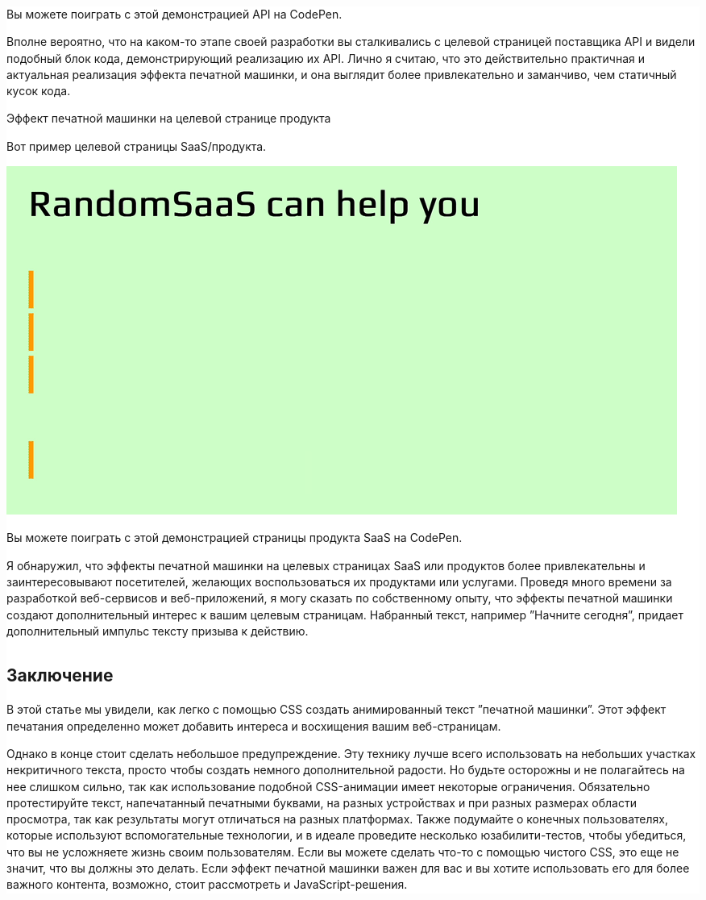 Вы можете поиграть с этой демонстрацией API на CodePen.

Вполне вероятно, что на каком-то этапе своей разработки вы сталкивались с целевой страницей поставщика API и видели подобный блок кода, демонстрирующий реализацию их API. Лично я считаю, что это действительно практичная и актуальная реализация эффекта печатной машинки, и она выглядит более привлекательно и заманчиво, чем статичный кусок кода.

Эффект печатной машинки на целевой странице продукта

Вот пример целевой страницы SaaS/продукта.

![1633668053saas.gif](../../assets/images/1633668053saas.gif)

Вы можете поиграть с этой демонстрацией страницы продукта SaaS на CodePen.

Я обнаружил, что эффекты печатной машинки на целевых страницах SaaS или продуктов более привлекательны и заинтересовывают посетителей, желающих воспользоваться их продуктами или услугами. Проведя много времени за разработкой веб-сервисов и веб-приложений, я могу сказать по собственному опыту, что эффекты печатной машинки создают дополнительный интерес к вашим целевым страницам. Набранный текст, например ”Начните сегодня”, придает дополнительный импульс тексту призыва к действию.

## Заключение

В этой статье мы увидели, как легко с помощью CSS создать анимированный текст ”печатной машинки”. Этот эффект печатания определенно может добавить интереса и восхищения вашим веб-страницам.

Однако в конце стоит сделать небольшое предупреждение. Эту технику лучше всего использовать на небольших участках некритичного текста, просто чтобы создать немного дополнительной радости. Но будьте осторожны и не полагайтесь на нее слишком сильно, так как использование подобной CSS-анимации имеет некоторые ограничения. Обязательно протестируйте текст, напечатанный печатными буквами, на разных устройствах и при разных размерах области просмотра, так как результаты могут отличаться на разных платформах. Также подумайте о конечных пользователях, которые используют вспомогательные технологии, и в идеале проведите несколько юзабилити-тестов, чтобы убедиться, что вы не усложняете жизнь своим пользователям. Если вы можете сделать что-то с помощью чистого CSS, это еще не значит, что вы должны это делать. Если эффект печатной машинки важен для вас и вы хотите использовать его для более важного контента, возможно, стоит рассмотреть и JavaScript-решения.

